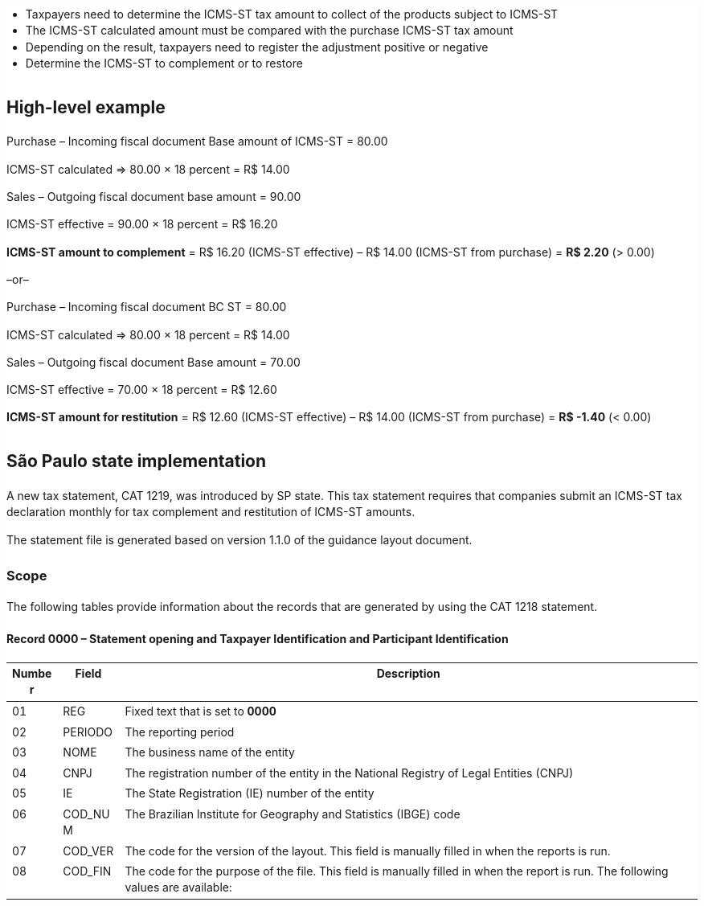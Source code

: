 - Taxpayers need to determine the ICMS-ST tax amount to collect of the products subject to ICMS-ST
- The ICMS-ST calculated amount must be compared with the purchase ICMS-ST tax amount
- Depending on the result, taxpayers need to register the adjustment positive or negative
- Determine the ICMS-ST to complement or to restore

## High-level example

Purchase – Incoming fiscal document Base amount of ICMS-ST = 80.00

ICMS-ST calculated =\> 80.00 × 18 percent = R\$ 14.00

Sales – Outgoing fiscal document base amount = 90.00

ICMS-ST effective = 90.00 × 18 percent = R\$ 16.20

**ICMS-ST amount to complement** = R\$ 16.20 (ICMS-ST effective) – R\$ 14.00 (ICMS-ST from purchase) = **R\$ 2.20** (\> 0.00)

–or–

Purchase – Incoming fiscal document BC ST = 80.00

ICMS-ST calculated =\> 80.00 × 18 percent = R\$ 14.00

Sales – Outgoing fiscal document Base amount = 70.00

ICMS-ST effective = 70.00 × 18 percent = R\$ 12.60

**ICMS-ST amount for restitution** = R\$ 12.60 (ICMS-ST effective) – R\$ 14.00 (ICMS-ST from purchase) = **R\$ -1.40** (\< 0.00)

## São Paulo state implementation

A new tax statement, CAT 1219, was introduced by SP state. This tax statement requires that companies submit an ICMS-ST tax declaration monthly for tax complement and restitution of ICMS-ST amounts.

The statement file is generated based on version 1.1.0 of the guidance layout document.

### Scope

The following tables provide information about the records that are generated by using the CAT 1218 statement.

#### Record 0000 – Statement opening and Taxpayer Identification and Participant Identification

| **Number** | **Field** | **Description**                                                                                                                    |
|------------|-----------|------------------------------------------------------------------------------------------------------------------------------------|
| 01         | REG       | Fixed text that is set to **0000**                                                                                                 |
| 02         | PERIODO   | The reporting period                                                                                                               |
| 03         | NOME      | The business name of the entity                                                                                                    |
| 04         | CNPJ      | The registration number of the entity in the National Registry of Legal Entities (CNPJ)                                            |
| 05         | IE        | The State Registration (IE) number of the entity                                                                                   |
| 06         | COD_NUM   | The Brazilian Institute for Geography and Statistics (IBGE) code                                                                   |
| 07         | COD_VER   | The code for the version of the layout. This field is manually filled in when the reports is run.                                  |
| 08         | COD_FIN   | The code for the purpose of the file. This field is manually filled in when the report is run. The following values are available: |
